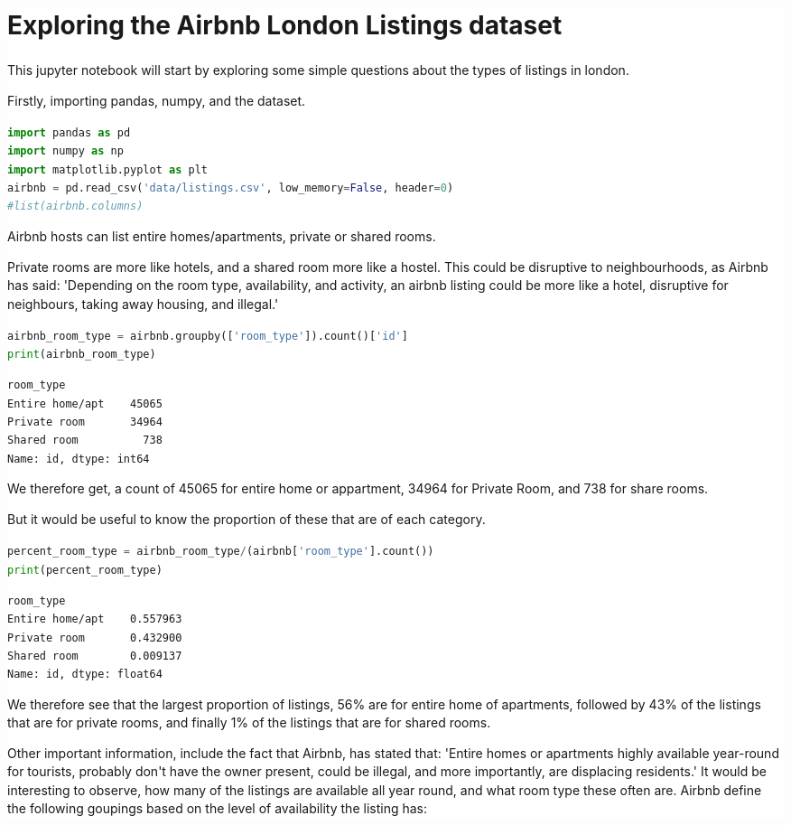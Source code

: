 
# Exploring the Airbnb London Listings dataset 
This jupyter notebook will start by exploring some simple questions about the types of listings in london.

Firstly, importing pandas, numpy, and the dataset.


```python
import pandas as pd
import numpy as np
import matplotlib.pyplot as plt
airbnb = pd.read_csv('data/listings.csv', low_memory=False, header=0)
#list(airbnb.columns) 
```

Airbnb hosts can list entire homes/apartments, private or shared rooms.

Private rooms are more like hotels, and a shared room more like a hostel. This could be disruptive to neighbourhoods, as Airbnb has said: 'Depending on the room type, availability, and activity, an airbnb listing could be more like a hotel, disruptive for neighbours, taking away housing, and illegal.'


```python
airbnb_room_type = airbnb.groupby(['room_type']).count()['id']
print(airbnb_room_type)
```

    room_type
    Entire home/apt    45065
    Private room       34964
    Shared room          738
    Name: id, dtype: int64


We therefore get, a count of 45065 for entire home or appartment, 34964 for Private Room, and 738 for share rooms. 

But it would be useful to know the proportion of these that are of each category. 


```python
percent_room_type = airbnb_room_type/(airbnb['room_type'].count())
print(percent_room_type)
```

    room_type
    Entire home/apt    0.557963
    Private room       0.432900
    Shared room        0.009137
    Name: id, dtype: float64


We therefore see that the largest proportion of listings, 56% are for entire home of apartments, followed by 43% of the listings that are for private rooms, and finally 1% of the listings that are for shared rooms. 

Other important information, include the fact that Airbnb, has stated that: 'Entire homes or apartments highly available year-round for tourists, probably don't have the owner present, could be illegal, and more importantly, are displacing residents.' It would be interesting to observe, how many of the listings are available all year round, and what room type these often are. Airbnb define the following goupings based on the level of availability the listing has: 
